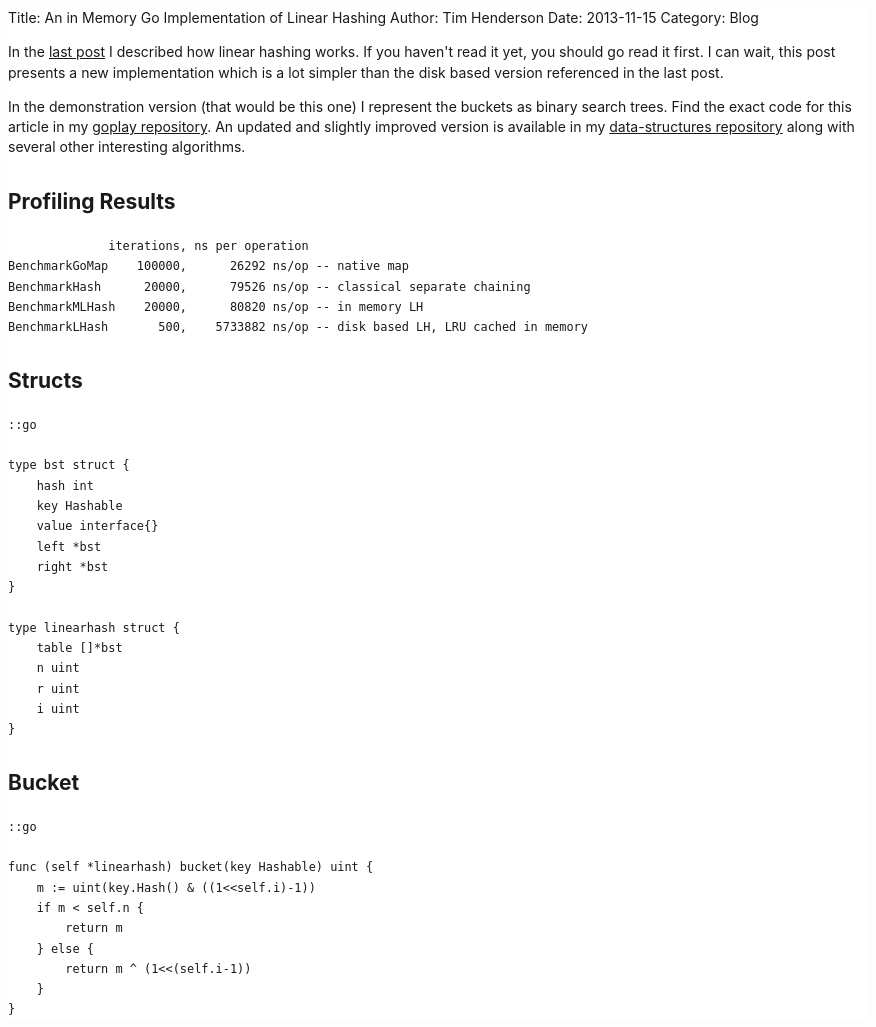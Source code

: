 Title: An in Memory Go Implementation of Linear Hashing
Author: Tim Henderson
Date: 2013-11-15
Category: Blog

In the [last post]({filename}linear-hashing.md) I described how linear hashing
works. If you haven't read it yet, you should go read it first. I can wait, this
post presents a new implementation which is a lot simpler than the disk based
version referenced in the last post.

In the demonstration version (that would be this one) I represent the buckets as
binary search trees. Find the exact code for this article in my [goplay
repository](
https://github.com/timtadh/goplay/blob/master/hashtable/linhash.go). An updated
and slightly improved version is available in my [data-structures
repository](http://github.com/timtadh/data-structures) along with several other
interesting algorithms.

## Profiling Results

                  iterations, ns per operation
    BenchmarkGoMap    100000,      26292 ns/op -- native map
    BenchmarkHash      20000,      79526 ns/op -- classical separate chaining
    BenchmarkMLHash    20000,      80820 ns/op -- in memory LH
    BenchmarkLHash       500,    5733882 ns/op -- disk based LH, LRU cached in memory

## Structs

    ::go

    type bst struct {
        hash int
        key Hashable
        value interface{}
        left *bst
        right *bst
    }

    type linearhash struct {
        table []*bst
        n uint
        r uint
        i uint
    }

## Bucket

    ::go

    func (self *linearhash) bucket(key Hashable) uint {
        m := uint(key.Hash() & ((1<<self.i)-1))
        if m < self.n {
            return m
        } else {
            return m ^ (1<<(self.i-1))
        }
    }
